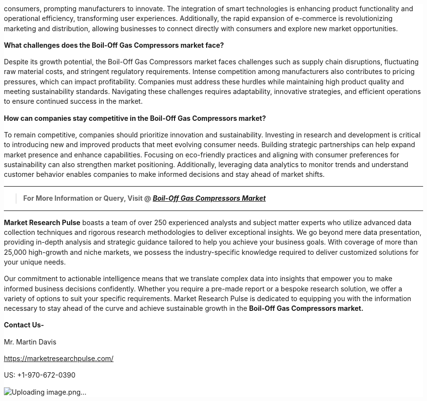 consumers, prompting manufacturers to innovate. The integration of smart technologies is enhancing product functionality and operational efficiency, transforming user experiences. Additionally, the rapid expansion of e-commerce is revolutionizing marketing and distribution, allowing businesses to connect directly with consumers and explore new market opportunities.</p><p><strong>What challenges does the Boil-Off Gas Compressors market face?</strong></p><p>Despite its growth potential, the Boil-Off Gas Compressors market faces challenges such as supply chain disruptions, fluctuating raw material costs, and stringent regulatory requirements. Intense competition among manufacturers also contributes to pricing pressures, which can impact profitability. Companies must address these hurdles while maintaining high product quality and meeting sustainability standards. Navigating these challenges requires adaptability, innovative strategies, and efficient operations to ensure continued success in the market.</p><p><strong>How can companies stay competitive in the Boil-Off Gas Compressors market?</strong></p><p>To remain competitive, companies should prioritize innovation and sustainability. Investing in research and development is critical to introducing new and improved products that meet evolving consumer needs. Building strategic partnerships can help expand market presence and enhance capabilities. Focusing on eco-friendly practices and aligning with consumer preferences for sustainability can also strengthen market positioning. Additionally, leveraging data analytics to monitor trends and understand customer behavior enables companies to make informed decisions and stay ahead of market shifts.</p><hr /><blockquote><p><strong>For More Information or Query, Visit @&nbsp;<em><a href="https://marketresearchpulse.com/report/76469/boil-off-gas-compressors-market?utm_source=Linkedin&utm_medium=0114">Boil-Off Gas Compressors Market</a></em></strong></p></blockquote><hr /><p><strong>Market Research Pulse</strong> boasts a team of over 250 experienced analysts and subject matter experts who utilize advanced data collection techniques and rigorous research methodologies to deliver exceptional insights. We go beyond mere data presentation, providing in-depth analysis and strategic guidance tailored to help you achieve your business goals. With coverage of more than 25,000 high-growth and niche markets, we possess the industry-specific knowledge required to deliver customized solutions for your unique needs.</p><p>Our commitment to actionable intelligence means that we translate complex data into insights that empower you to make informed business decisions confidently. Whether you require a pre-made report or a bespoke research solution, we offer a variety of options to suit your specific requirements. Market Research Pulse is dedicated to equipping you with the information necessary to stay ahead of the curve and achieve sustainable growth in the <strong>Boil-Off Gas Compressors market.</strong></p><p><strong>Contact Us-</strong></p><p>Mr. Martin Davis</p><p>https://marketresearchpulse.com/</p><p>US: +1-970-672-0390</p>
![Uploading image.png…]()

